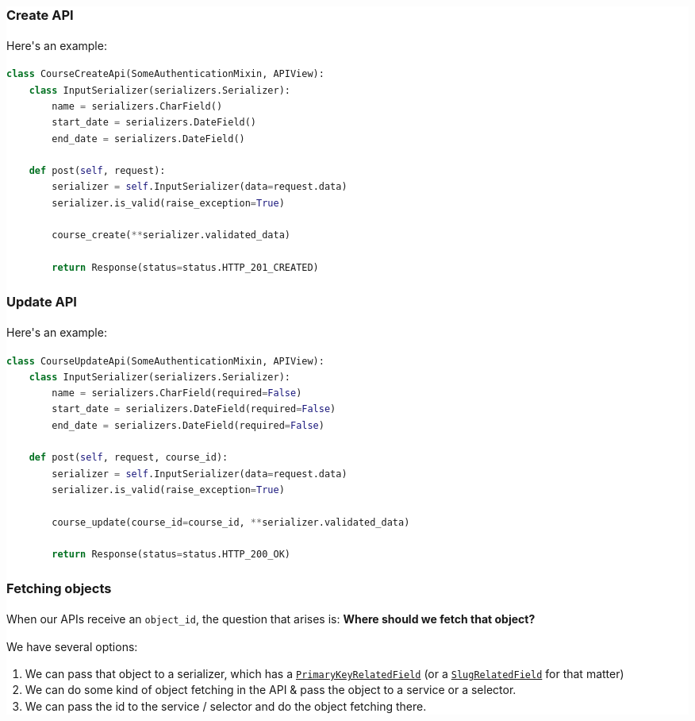 ```python
```

### Create API

Here's an example:

```python
class CourseCreateApi(SomeAuthenticationMixin, APIView):
    class InputSerializer(serializers.Serializer):
        name = serializers.CharField()
        start_date = serializers.DateField()
        end_date = serializers.DateField()

    def post(self, request):
        serializer = self.InputSerializer(data=request.data)
        serializer.is_valid(raise_exception=True)

        course_create(**serializer.validated_data)

        return Response(status=status.HTTP_201_CREATED)
```

### Update API

Here's an example:

```python
class CourseUpdateApi(SomeAuthenticationMixin, APIView):
    class InputSerializer(serializers.Serializer):
        name = serializers.CharField(required=False)
        start_date = serializers.DateField(required=False)
        end_date = serializers.DateField(required=False)

    def post(self, request, course_id):
        serializer = self.InputSerializer(data=request.data)
        serializer.is_valid(raise_exception=True)

        course_update(course_id=course_id, **serializer.validated_data)

        return Response(status=status.HTTP_200_OK)
```

### Fetching objects

When our APIs receive an `object_id`, the question that arises is: **Where should we fetch that object?**

We have several options:

1. We can pass that object to a serializer, which has a [`PrimaryKeyRelatedField`](https://www.django-rest-framework.org/api-guide/relations/#primarykeyrelatedfield) (or a [`SlugRelatedField`](https://www.django-rest-framework.org/api-guide/relations/#slugrelatedfield) for that matter)
1. We can do some kind of object fetching in the API & pass the object to a service or a selector.
1. We can pass the id to the service / selector and do the object fetching there.
